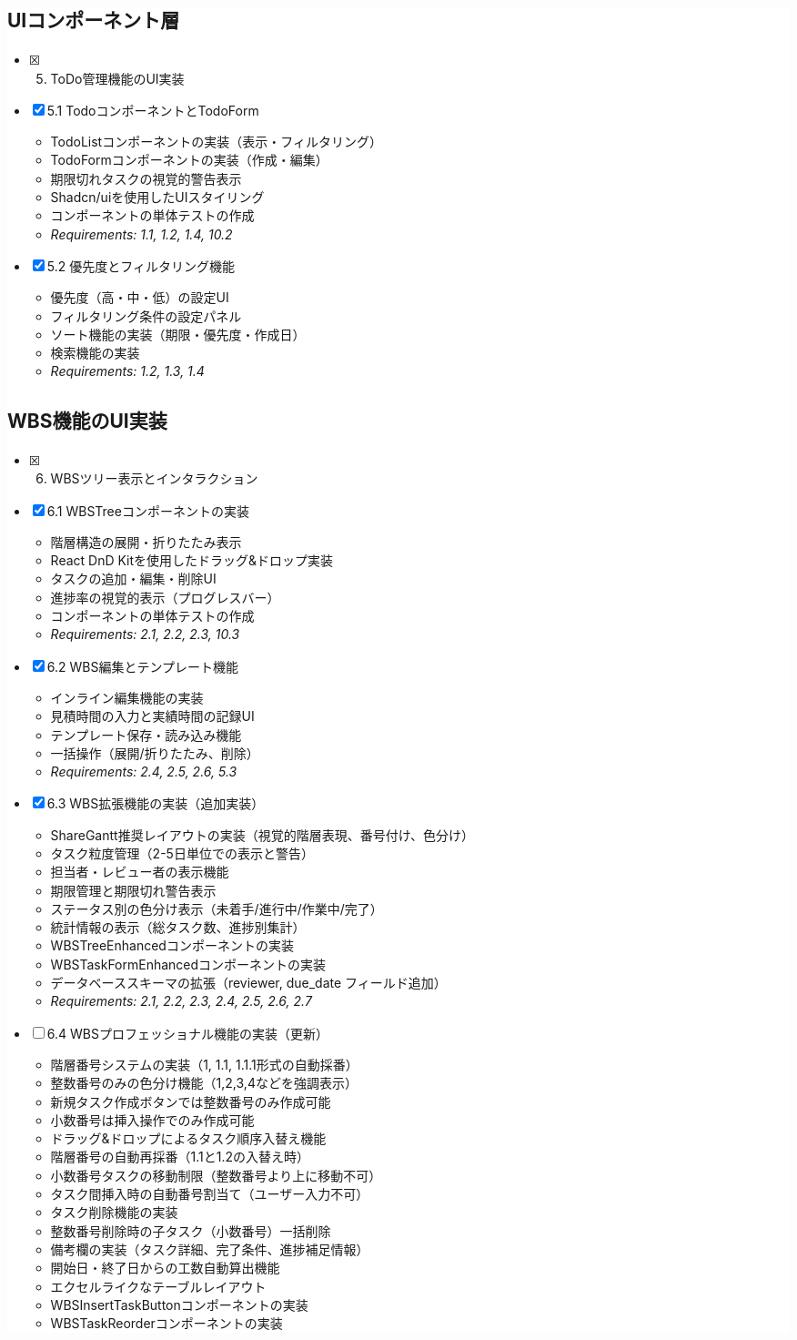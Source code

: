## UIコンポーネント層

- [x] 5. ToDo管理機能のUI実装
- [x] 5.1 TodoコンポーネントとTodoForm
  - TodoListコンポーネントの実装（表示・フィルタリング）
  - TodoFormコンポーネントの実装（作成・編集）
  - 期限切れタスクの視覚的警告表示
  - Shadcn/uiを使用したUIスタイリング
  - コンポーネントの単体テストの作成
  - _Requirements: 1.1, 1.2, 1.4, 10.2_

- [x] 5.2 優先度とフィルタリング機能
  - 優先度（高・中・低）の設定UI
  - フィルタリング条件の設定パネル
  - ソート機能の実装（期限・優先度・作成日）
  - 検索機能の実装
  - _Requirements: 1.2, 1.3, 1.4_

## WBS機能のUI実装

- [x] 6. WBSツリー表示とインタラクション
- [x] 6.1 WBSTreeコンポーネントの実装
  - 階層構造の展開・折りたたみ表示
  - React DnD Kitを使用したドラッグ&ドロップ実装
  - タスクの追加・編集・削除UI
  - 進捗率の視覚的表示（プログレスバー）
  - コンポーネントの単体テストの作成
  - _Requirements: 2.1, 2.2, 2.3, 10.3_

- [x] 6.2 WBS編集とテンプレート機能  
  - インライン編集機能の実装
  - 見積時間の入力と実績時間の記録UI
  - テンプレート保存・読み込み機能
  - 一括操作（展開/折りたたみ、削除）
  - _Requirements: 2.4, 2.5, 2.6, 5.3_

- [x] 6.3 WBS拡張機能の実装（追加実装）
  - ShareGantt推奨レイアウトの実装（視覚的階層表現、番号付け、色分け）
  - タスク粒度管理（2-5日単位での表示と警告）
  - 担当者・レビュー者の表示機能
  - 期限管理と期限切れ警告表示
  - ステータス別の色分け表示（未着手/進行中/作業中/完了）
  - 統計情報の表示（総タスク数、進捗別集計）
  - WBSTreeEnhancedコンポーネントの実装
  - WBSTaskFormEnhancedコンポーネントの実装
  - データベーススキーマの拡張（reviewer, due_date フィールド追加）
  - _Requirements: 2.1, 2.2, 2.3, 2.4, 2.5, 2.6, 2.7_

- [ ] 6.4 WBSプロフェッショナル機能の実装（更新）
  - 階層番号システムの実装（1, 1.1, 1.1.1形式の自動採番）
  - 整数番号のみの色分け機能（1,2,3,4などを強調表示）
  - 新規タスク作成ボタンでは整数番号のみ作成可能
  - 小数番号は挿入操作でのみ作成可能
  - ドラッグ&ドロップによるタスク順序入替え機能
  - 階層番号の自動再採番（1.1と1.2の入替え時）
  - 小数番号タスクの移動制限（整数番号より上に移動不可）
  - タスク間挿入時の自動番号割当て（ユーザー入力不可）
  - タスク削除機能の実装
  - 整数番号削除時の子タスク（小数番号）一括削除
  - 備考欄の実装（タスク詳細、完了条件、進捗補足情報）
  - 開始日・終了日からの工数自動算出機能
  - エクセルライクなテーブルレイアウト
  - WBSInsertTaskButtonコンポーネントの実装
  - WBSTaskReorderコンポーネントの実装